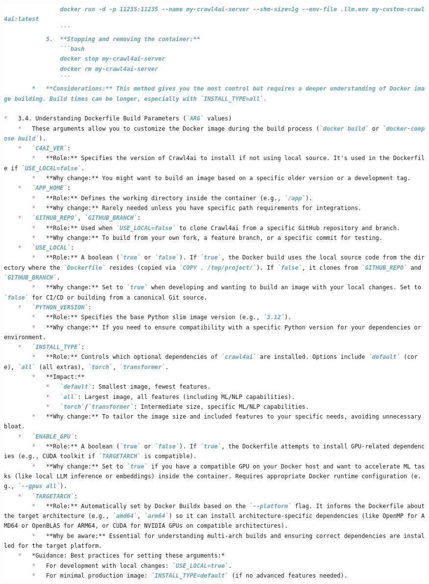 ```markdown
                docker run -d -p 11235:11235 --name my-crawl4ai-server --shm-size=1g --env-file .llm.env my-custom-crawl4ai:latest
                ```
            5.  **Stopping and removing the container:**
                ```bash
                docker stop my-crawl4ai-server
                docker rm my-crawl4ai-server
                ```
        *   **Considerations:** This method gives you the most control but requires a deeper understanding of Docker image building. Build times can be longer, especially with `INSTALL_TYPE=all`.

*   3.4. Understanding Dockerfile Build Parameters (`ARG` values)
    *   These arguments allow you to customize the Docker image during the build process (`docker build` or `docker-compose build`).
    *   `C4AI_VER`:
        *   **Role:** Specifies the version of Crawl4ai to install if not using local source. It's used in the Dockerfile if `USE_LOCAL=false`.
        *   **Why change:** You might want to build an image based on a specific older version or a development tag.
    *   `APP_HOME`:
        *   **Role:** Defines the working directory inside the container (e.g., `/app`).
        *   **Why change:** Rarely needed unless you have specific path requirements for integrations.
    *   `GITHUB_REPO`, `GITHUB_BRANCH`:
        *   **Role:** Used when `USE_LOCAL=false` to clone Crawl4ai from a specific GitHub repository and branch.
        *   **Why change:** To build from your own fork, a feature branch, or a specific commit for testing.
    *   `USE_LOCAL`:
        *   **Role:** A boolean (`true` or `false`). If `true`, the Docker build uses the local source code from the directory where the `Dockerfile` resides (copied via `COPY . /tmp/project/`). If `false`, it clones from `GITHUB_REPO` and `GITHUB_BRANCH`.
        *   **Why change:** Set to `true` when developing and wanting to build an image with your local changes. Set to `false` for CI/CD or building from a canonical Git source.
    *   `PYTHON_VERSION`:
        *   **Role:** Specifies the base Python slim image version (e.g., `3.12`).
        *   **Why change:** If you need to ensure compatibility with a specific Python version for your dependencies or environment.
    *   `INSTALL_TYPE`:
        *   **Role:** Controls which optional dependencies of `crawl4ai` are installed. Options include `default` (core), `all` (all extras), `torch`, `transformer`.
        *   **Impact:**
            *   `default`: Smallest image, fewest features.
            *   `all`: Largest image, all features (including ML/NLP capabilities).
            *   `torch`/`transformer`: Intermediate size, specific ML/NLP capabilities.
        *   **Why change:** To tailor the image size and included features to your specific needs, avoiding unnecessary bloat.
    *   `ENABLE_GPU`:
        *   **Role:** A boolean (`true` or `false`). If `true`, the Dockerfile attempts to install GPU-related dependencies (e.g., CUDA toolkit if `TARGETARCH` is compatible).
        *   **Why change:** Set to `true` if you have a compatible GPU on your Docker host and want to accelerate ML tasks (like local LLM inference or embeddings) inside the container. Requires appropriate Docker runtime configuration (e.g., `--gpus all`).
    *   `TARGETARCH`:
        *   **Role:** Automatically set by Docker Buildx based on the `--platform` flag. It informs the Dockerfile about the target architecture (e.g., `amd64`, `arm64`) so it can install architecture-specific dependencies (like OpenMP for AMD64 or OpenBLAS for ARM64, or CUDA for NVIDIA GPUs on compatible architectures).
        *   **Why be aware:** Essential for understanding multi-arch builds and ensuring correct dependencies are installed for the target platform.
    *   *Guidance: Best practices for setting these arguments:*
        *   For development with local changes: `USE_LOCAL=true`.
        *   For minimal production image: `INSTALL_TYPE=default` (if no advanced features needed).
```
